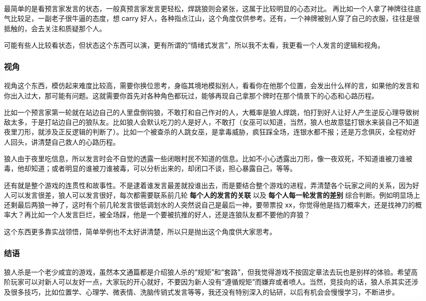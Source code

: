 最简单的是看预言家发言的状态，一般真预言家发言更轻松，焊跳狼则会紧张，这属于比较明显的心态对比。
再比如一个人拿了神牌往往底气比较足，一副老子很牛逼的态度，想 carry 好人，各种指点江山，这个角度仅供参考。还有，一个神牌被别人穿了自己的衣服，往往是很抵触的，会去关注和质疑那个人。

可能有些人比较看状态，但状态这个东西可以演，更有所谓的“情绪式发言”，所以我不太看，我更看一个人发言的逻辑和视角。


### 视角

视角这个东西，模仿起来难度比较高，需要你换位思考，身临其境地模拟别人，看看你在他那个位置，会发出什么样的言，如果他的发言和你出入过大，那可能有问题。这就需要你首先对各种角色都玩过，能够再现自己拿那个牌时在那个情景下的心态和心路历程。

比如一个预言家第一轮就在站边自己的人里盘倒钩狼，不敢打和自己作对的人，大概率是狼人焊跳，怕打到好人让好人产生逆反心理导致树敌太多，于是打站边自己的狼队友。比如狼人会默认吃刀的人是好人，不敢打（女巫可以知道，当然，狼人也故意猛打银水来装自己不知道夜里刀形，就涉及正反逻辑的判断了）。比如一个被查杀的人跳女巫，是拿毒威胁，疯狂踩全场，连银水都不报；还是万念俱灰，全程劝好人回头，讲清楚自己救人的心路历程。

狼人由于夜里吃信息，所以发言时会不自觉的透露一些闭眼村民不知道的信息。比如不小心透露出刀形，像一夜双死，不知道谁被刀谁被毒，他却知道；或者明显的谁被刀谁被毒，可以分析出来的，却闭口不谈，担心暴露自己，等等。

还有就是整个游戏的连贯性和故事性。不是逮着谁发言最差就投谁出去，而是要结合整个游戏的进程，弄清楚各个玩家之间的关系，因为好人可以发言很差，狼人可以发言很好，每次都需要联系前几轮 **每个人的发言的关联** 以及 **每个人每一轮发言的差别** 综合判断。例如明显场上还剩最后两狼一神了，这时有个前几轮发言很低调划水的人突然说自己是最后一神，要带票投 xx，你觉得他是挡刀概率大，还是找神刀的概率大？再比如一个人发言巨烂，被全场踩，他是一个要被抗推的好人，还是连狼队友都不要他的弃狼？

这个东西更多靠实战领悟，简单举例也不太好讲清楚，所以只是抛出这个角度供大家思考。

### 结语

狼人杀是一个老少咸宜的游戏，虽然本文通篇都是介绍狼人杀的“规矩”和“套路”，但我觉得游戏不按固定章法去玩也是别样的体验。希望高阶玩家可以对新人可以友好一点，大家玩的开心就好，不要因为新人没有“遵循规矩”而嫌弃或者喷人。当然，竞技向的话，狼人杀其实还涉及很多技巧，比如位置学、心理学、微表情、洗脑传销式发言等等，我还没有特别深入的钻研，以后有机会会慢慢学习，不断进步。
